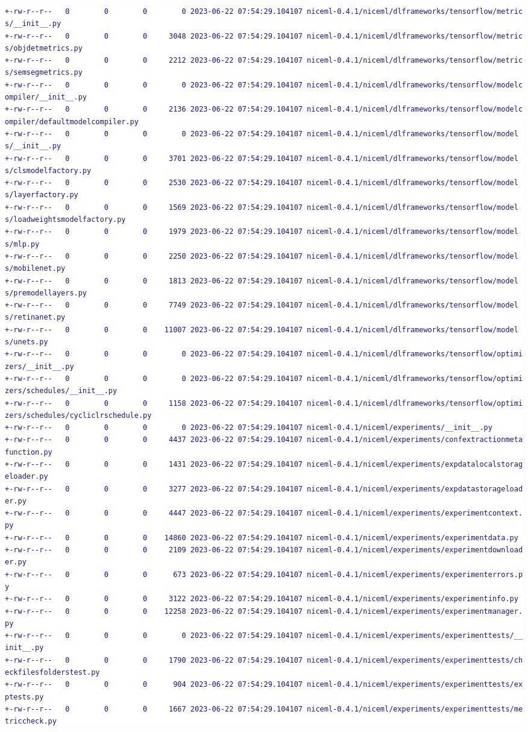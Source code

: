 ```diff
+-rw-r--r--   0        0        0        0 2023-06-22 07:54:29.104107 niceml-0.4.1/niceml/dlframeworks/tensorflow/metrics/__init__.py
+-rw-r--r--   0        0        0     3048 2023-06-22 07:54:29.104107 niceml-0.4.1/niceml/dlframeworks/tensorflow/metrics/objdetmetrics.py
+-rw-r--r--   0        0        0     2212 2023-06-22 07:54:29.104107 niceml-0.4.1/niceml/dlframeworks/tensorflow/metrics/semsegmetrics.py
+-rw-r--r--   0        0        0        0 2023-06-22 07:54:29.104107 niceml-0.4.1/niceml/dlframeworks/tensorflow/modelcompiler/__init__.py
+-rw-r--r--   0        0        0     2136 2023-06-22 07:54:29.104107 niceml-0.4.1/niceml/dlframeworks/tensorflow/modelcompiler/defaultmodelcompiler.py
+-rw-r--r--   0        0        0        0 2023-06-22 07:54:29.104107 niceml-0.4.1/niceml/dlframeworks/tensorflow/models/__init__.py
+-rw-r--r--   0        0        0     3701 2023-06-22 07:54:29.104107 niceml-0.4.1/niceml/dlframeworks/tensorflow/models/clsmodelfactory.py
+-rw-r--r--   0        0        0     2530 2023-06-22 07:54:29.104107 niceml-0.4.1/niceml/dlframeworks/tensorflow/models/layerfactory.py
+-rw-r--r--   0        0        0     1569 2023-06-22 07:54:29.104107 niceml-0.4.1/niceml/dlframeworks/tensorflow/models/loadweightsmodelfactory.py
+-rw-r--r--   0        0        0     1979 2023-06-22 07:54:29.104107 niceml-0.4.1/niceml/dlframeworks/tensorflow/models/mlp.py
+-rw-r--r--   0        0        0     2250 2023-06-22 07:54:29.104107 niceml-0.4.1/niceml/dlframeworks/tensorflow/models/mobilenet.py
+-rw-r--r--   0        0        0     1813 2023-06-22 07:54:29.104107 niceml-0.4.1/niceml/dlframeworks/tensorflow/models/premodellayers.py
+-rw-r--r--   0        0        0     7749 2023-06-22 07:54:29.104107 niceml-0.4.1/niceml/dlframeworks/tensorflow/models/retinanet.py
+-rw-r--r--   0        0        0    11007 2023-06-22 07:54:29.104107 niceml-0.4.1/niceml/dlframeworks/tensorflow/models/unets.py
+-rw-r--r--   0        0        0        0 2023-06-22 07:54:29.104107 niceml-0.4.1/niceml/dlframeworks/tensorflow/optimizers/__init__.py
+-rw-r--r--   0        0        0        0 2023-06-22 07:54:29.104107 niceml-0.4.1/niceml/dlframeworks/tensorflow/optimizers/schedules/__init__.py
+-rw-r--r--   0        0        0     1158 2023-06-22 07:54:29.104107 niceml-0.4.1/niceml/dlframeworks/tensorflow/optimizers/schedules/cycliclrschedule.py
+-rw-r--r--   0        0        0        0 2023-06-22 07:54:29.104107 niceml-0.4.1/niceml/experiments/__init__.py
+-rw-r--r--   0        0        0     4437 2023-06-22 07:54:29.104107 niceml-0.4.1/niceml/experiments/confextractionmetafunction.py
+-rw-r--r--   0        0        0     1431 2023-06-22 07:54:29.104107 niceml-0.4.1/niceml/experiments/expdatalocalstorageloader.py
+-rw-r--r--   0        0        0     3277 2023-06-22 07:54:29.104107 niceml-0.4.1/niceml/experiments/expdatastorageloader.py
+-rw-r--r--   0        0        0     4447 2023-06-22 07:54:29.104107 niceml-0.4.1/niceml/experiments/experimentcontext.py
+-rw-r--r--   0        0        0    14860 2023-06-22 07:54:29.104107 niceml-0.4.1/niceml/experiments/experimentdata.py
+-rw-r--r--   0        0        0     2109 2023-06-22 07:54:29.104107 niceml-0.4.1/niceml/experiments/experimentdownloader.py
+-rw-r--r--   0        0        0      673 2023-06-22 07:54:29.104107 niceml-0.4.1/niceml/experiments/experimenterrors.py
+-rw-r--r--   0        0        0     3122 2023-06-22 07:54:29.104107 niceml-0.4.1/niceml/experiments/experimentinfo.py
+-rw-r--r--   0        0        0    12258 2023-06-22 07:54:29.104107 niceml-0.4.1/niceml/experiments/experimentmanager.py
+-rw-r--r--   0        0        0        0 2023-06-22 07:54:29.104107 niceml-0.4.1/niceml/experiments/experimenttests/__init__.py
+-rw-r--r--   0        0        0     1790 2023-06-22 07:54:29.104107 niceml-0.4.1/niceml/experiments/experimenttests/checkfilesfolderstest.py
+-rw-r--r--   0        0        0      904 2023-06-22 07:54:29.104107 niceml-0.4.1/niceml/experiments/experimenttests/exptests.py
+-rw-r--r--   0        0        0     1667 2023-06-22 07:54:29.104107 niceml-0.4.1/niceml/experiments/experimenttests/metriccheck.py
```